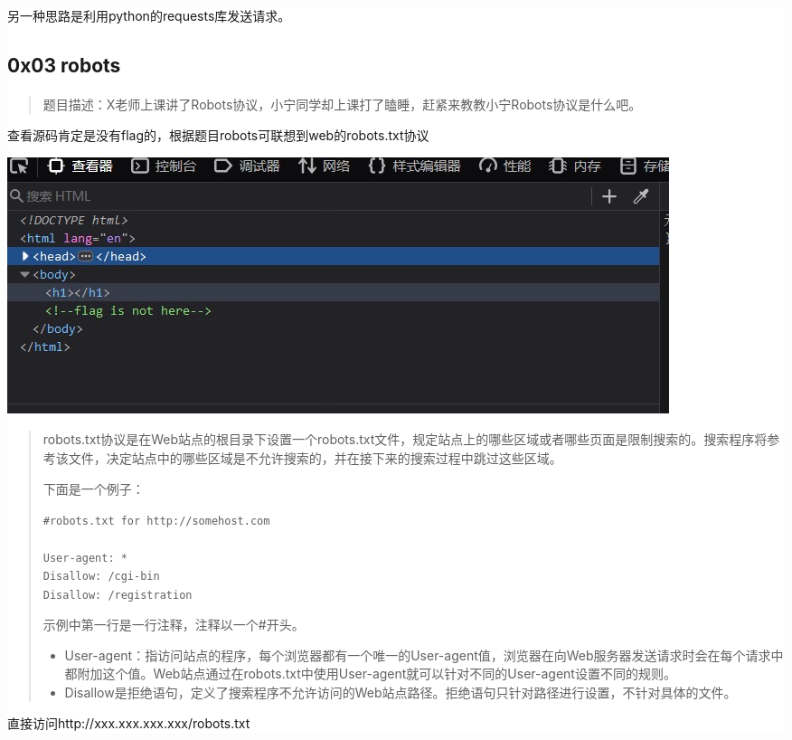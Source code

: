 

另一种思路是利用python的requests库发送请求。







## 0x03  robots

> 题目描述：X老师上课讲了Robots协议，小宁同学却上课打了瞌睡，赶紧来教教小宁Robots协议是什么吧。 



查看源码肯定是没有flag的，根据题目robots可联想到web的robots.txt协议

![](XCTF-adworld-web-wp/3.jpg)



> robots.txt协议是在Web站点的根目录下设置一个robots.txt文件，规定站点上的哪些区域或者哪些页面是限制搜索的。搜索程序将参考该文件，决定站点中的哪些区域是不允许搜索的，并在接下来的搜索过程中跳过这些区域。
>
> 下面是一个例子：
>
> ```
> #robots.txt for http://somehost.com
> 
>User-agent: *
> Disallow: /cgi-bin
> Disallow: /registration
> ```
>
> 示例中第一行是一行注释，注释以一个#开头。
>
> * User-agent：指访问站点的程序，每个浏览器都有一个唯一的User-agent值，浏览器在向Web服务器发送请求时会在每个请求中都附加这个值。Web站点通过在robots.txt中使用User-agent就可以针对不同的User-agent设置不同的规则。
> * Disallow是拒绝语句，定义了搜索程序不允许访问的Web站点路径。拒绝语句只针对路径进行设置，不针对具体的文件。



直接访问http://xxx.xxx.xxx.xxx/robots.txt
